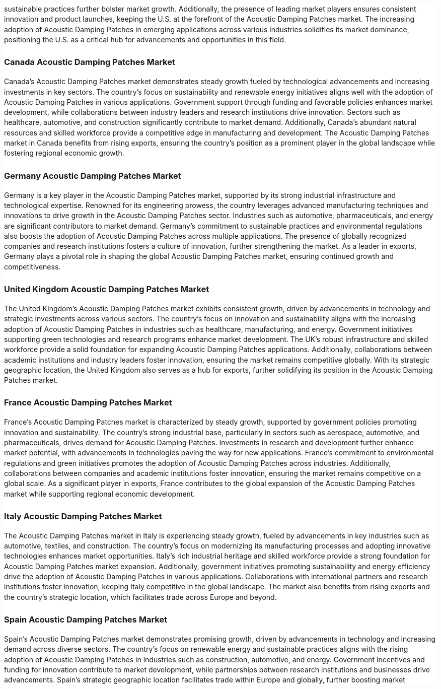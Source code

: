sustainable practices further bolster market growth. Additionally, the presence of leading market players ensures consistent innovation and product launches, keeping the U.S. at the forefront of the Acoustic Damping Patches market. The increasing adoption of Acoustic Damping Patches in emerging applications across various industries solidifies its market dominance, positioning the U.S. as a critical hub for advancements and opportunities in this field.</p><h3>Canada Acoustic Damping Patches Market</h3><p>Canada&rsquo;s Acoustic Damping Patches market demonstrates steady growth fueled by technological advancements and increasing investments in key sectors. The country&rsquo;s focus on sustainability and renewable energy initiatives aligns well with the adoption of Acoustic Damping Patches in various applications. Government support through funding and favorable policies enhances market development, while collaborations between industry leaders and research institutions drive innovation. Sectors such as healthcare, automotive, and construction significantly contribute to market demand. Additionally, Canada&rsquo;s abundant natural resources and skilled workforce provide a competitive edge in manufacturing and development. The Acoustic Damping Patches market in Canada benefits from rising exports, ensuring the country&rsquo;s position as a prominent player in the global landscape while fostering regional economic growth.</p><h3>Germany Acoustic Damping Patches Market</h3><p>Germany is a key player in the Acoustic Damping Patches market, supported by its strong industrial infrastructure and technological expertise. Renowned for its engineering prowess, the country leverages advanced manufacturing techniques and innovations to drive growth in the Acoustic Damping Patches sector. Industries such as automotive, pharmaceuticals, and energy are significant contributors to market demand. Germany&rsquo;s commitment to sustainable practices and environmental regulations also boosts the adoption of Acoustic Damping Patches across multiple applications. The presence of globally recognized companies and research institutions fosters a culture of innovation, further strengthening the market. As a leader in exports, Germany plays a pivotal role in shaping the global Acoustic Damping Patches market, ensuring continued growth and competitiveness.</p><h3>United Kingdom Acoustic Damping Patches Market</h3><p>The United Kingdom&rsquo;s Acoustic Damping Patches market exhibits consistent growth, driven by advancements in technology and strategic investments across various sectors. The country&rsquo;s focus on innovation and sustainability aligns with the increasing adoption of Acoustic Damping Patches in industries such as healthcare, manufacturing, and energy. Government initiatives supporting green technologies and research programs enhance market development. The UK&rsquo;s robust infrastructure and skilled workforce provide a solid foundation for expanding Acoustic Damping Patches applications. Additionally, collaborations between academic institutions and industry leaders foster innovation, ensuring the market remains competitive globally. With its strategic geographic location, the United Kingdom also serves as a hub for exports, further solidifying its position in the Acoustic Damping Patches market.</p><h3>France Acoustic Damping Patches Market</h3><p>France&rsquo;s Acoustic Damping Patches market is characterized by steady growth, supported by government policies promoting innovation and sustainability. The country&rsquo;s strong industrial base, particularly in sectors such as aerospace, automotive, and pharmaceuticals, drives demand for Acoustic Damping Patches. Investments in research and development further enhance market potential, with advancements in technologies paving the way for new applications. France&rsquo;s commitment to environmental regulations and green initiatives promotes the adoption of Acoustic Damping Patches across industries. Additionally, collaborations between companies and academic institutions foster innovation, ensuring the market remains competitive on a global scale. As a significant player in exports, France contributes to the global expansion of the Acoustic Damping Patches market while supporting regional economic development.</p><h3>Italy Acoustic Damping Patches Market</h3><p>The Acoustic Damping Patches market in Italy is experiencing steady growth, fueled by advancements in key industries such as automotive, textiles, and construction. The country&rsquo;s focus on modernizing its manufacturing processes and adopting innovative technologies enhances market opportunities. Italy&rsquo;s rich industrial heritage and skilled workforce provide a strong foundation for Acoustic Damping Patches market expansion. Additionally, government initiatives promoting sustainability and energy efficiency drive the adoption of Acoustic Damping Patches in various applications. Collaborations with international partners and research institutions foster innovation, keeping Italy competitive in the global landscape. The market also benefits from rising exports and the country&rsquo;s strategic location, which facilitates trade across Europe and beyond.</p><h3>Spain Acoustic Damping Patches Market</h3><p>Spain&rsquo;s Acoustic Damping Patches market demonstrates promising growth, driven by advancements in technology and increasing demand across diverse sectors. The country&rsquo;s focus on renewable energy and sustainable practices aligns with the rising adoption of Acoustic Damping Patches in industries such as construction, automotive, and energy. Government incentives and funding for innovation contribute to market development, while partnerships between research institutions and businesses drive advancements. Spain&rsquo;s strategic geographic location facilitates trade within Europe and globally, further boosting market
